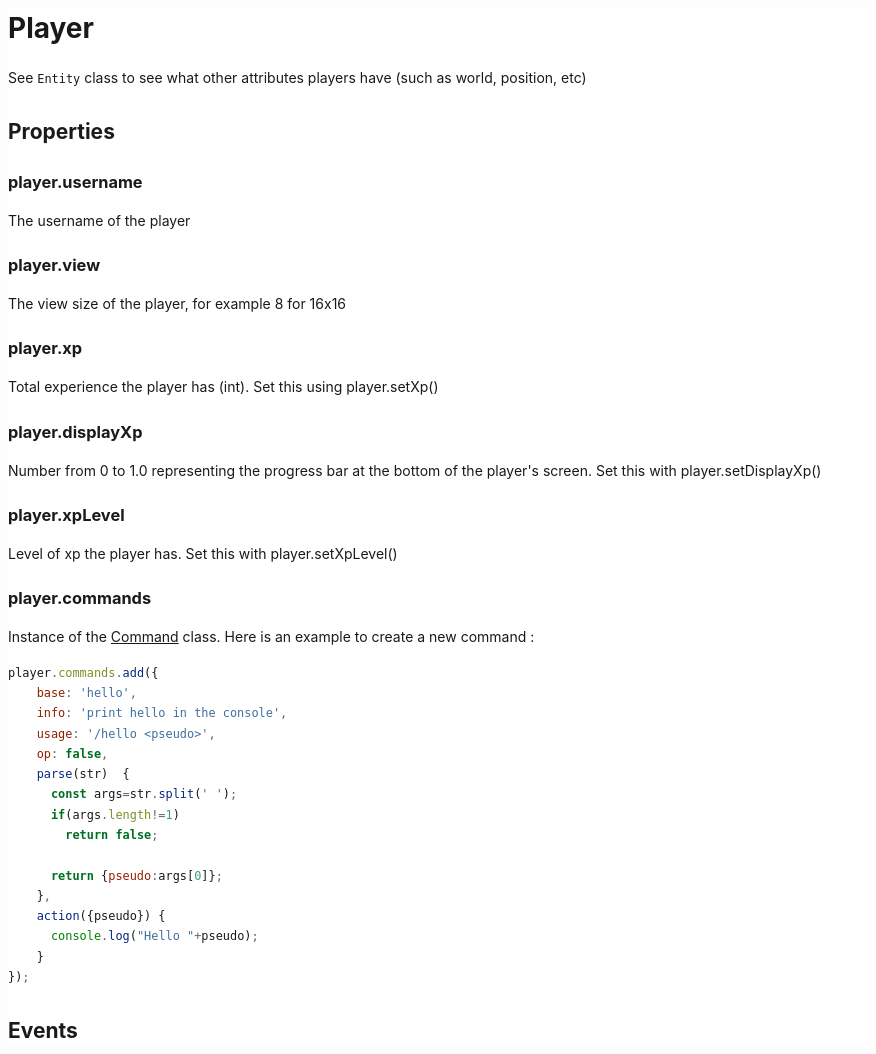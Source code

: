 # Player

See `Entity` class to see what other attributes players have (such as world, position, etc)

## Properties

### player.username

The username of the player

### player.view

The view size of the player, for example 8 for 16x16

### player.xp

Total experience the player has (int). Set this using player.setXp()

### player.displayXp

Number from 0 to 1.0 representing the progress bar at the bottom of the player's screen. Set this with player.setDisplayXp()

### player.xpLevel

Level of xp the player has. Set this with player.setXpLevel()

### player.commands

Instance of the [Command](#flying-squidcommand) class.
Here is an example to create a new command :
```js
player.commands.add({
    base: 'hello',
    info: 'print hello in the console',
    usage: '/hello <pseudo>',
    op: false,
    parse(str)  {
      const args=str.split(' ');
      if(args.length!=1)
        return false;
       
      return {pseudo:args[0]};
    },
    action({pseudo}) {
      console.log("Hello "+pseudo);
    }
});
```

## Events
